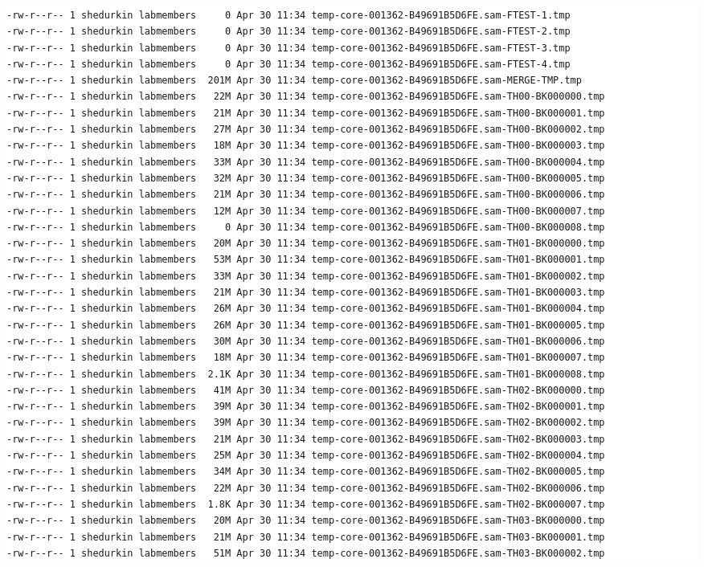     -rw-r--r-- 1 shedurkin labmembers     0 Apr 30 11:34 temp-core-001362-B49691B5D6FE.sam-FTEST-1.tmp
    -rw-r--r-- 1 shedurkin labmembers     0 Apr 30 11:34 temp-core-001362-B49691B5D6FE.sam-FTEST-2.tmp
    -rw-r--r-- 1 shedurkin labmembers     0 Apr 30 11:34 temp-core-001362-B49691B5D6FE.sam-FTEST-3.tmp
    -rw-r--r-- 1 shedurkin labmembers     0 Apr 30 11:34 temp-core-001362-B49691B5D6FE.sam-FTEST-4.tmp
    -rw-r--r-- 1 shedurkin labmembers  201M Apr 30 11:34 temp-core-001362-B49691B5D6FE.sam-MERGE-TMP.tmp
    -rw-r--r-- 1 shedurkin labmembers   22M Apr 30 11:34 temp-core-001362-B49691B5D6FE.sam-TH00-BK000000.tmp
    -rw-r--r-- 1 shedurkin labmembers   21M Apr 30 11:34 temp-core-001362-B49691B5D6FE.sam-TH00-BK000001.tmp
    -rw-r--r-- 1 shedurkin labmembers   27M Apr 30 11:34 temp-core-001362-B49691B5D6FE.sam-TH00-BK000002.tmp
    -rw-r--r-- 1 shedurkin labmembers   18M Apr 30 11:34 temp-core-001362-B49691B5D6FE.sam-TH00-BK000003.tmp
    -rw-r--r-- 1 shedurkin labmembers   33M Apr 30 11:34 temp-core-001362-B49691B5D6FE.sam-TH00-BK000004.tmp
    -rw-r--r-- 1 shedurkin labmembers   32M Apr 30 11:34 temp-core-001362-B49691B5D6FE.sam-TH00-BK000005.tmp
    -rw-r--r-- 1 shedurkin labmembers   21M Apr 30 11:34 temp-core-001362-B49691B5D6FE.sam-TH00-BK000006.tmp
    -rw-r--r-- 1 shedurkin labmembers   12M Apr 30 11:34 temp-core-001362-B49691B5D6FE.sam-TH00-BK000007.tmp
    -rw-r--r-- 1 shedurkin labmembers     0 Apr 30 11:34 temp-core-001362-B49691B5D6FE.sam-TH00-BK000008.tmp
    -rw-r--r-- 1 shedurkin labmembers   20M Apr 30 11:34 temp-core-001362-B49691B5D6FE.sam-TH01-BK000000.tmp
    -rw-r--r-- 1 shedurkin labmembers   53M Apr 30 11:34 temp-core-001362-B49691B5D6FE.sam-TH01-BK000001.tmp
    -rw-r--r-- 1 shedurkin labmembers   33M Apr 30 11:34 temp-core-001362-B49691B5D6FE.sam-TH01-BK000002.tmp
    -rw-r--r-- 1 shedurkin labmembers   21M Apr 30 11:34 temp-core-001362-B49691B5D6FE.sam-TH01-BK000003.tmp
    -rw-r--r-- 1 shedurkin labmembers   26M Apr 30 11:34 temp-core-001362-B49691B5D6FE.sam-TH01-BK000004.tmp
    -rw-r--r-- 1 shedurkin labmembers   26M Apr 30 11:34 temp-core-001362-B49691B5D6FE.sam-TH01-BK000005.tmp
    -rw-r--r-- 1 shedurkin labmembers   30M Apr 30 11:34 temp-core-001362-B49691B5D6FE.sam-TH01-BK000006.tmp
    -rw-r--r-- 1 shedurkin labmembers   18M Apr 30 11:34 temp-core-001362-B49691B5D6FE.sam-TH01-BK000007.tmp
    -rw-r--r-- 1 shedurkin labmembers  2.1K Apr 30 11:34 temp-core-001362-B49691B5D6FE.sam-TH01-BK000008.tmp
    -rw-r--r-- 1 shedurkin labmembers   41M Apr 30 11:34 temp-core-001362-B49691B5D6FE.sam-TH02-BK000000.tmp
    -rw-r--r-- 1 shedurkin labmembers   39M Apr 30 11:34 temp-core-001362-B49691B5D6FE.sam-TH02-BK000001.tmp
    -rw-r--r-- 1 shedurkin labmembers   39M Apr 30 11:34 temp-core-001362-B49691B5D6FE.sam-TH02-BK000002.tmp
    -rw-r--r-- 1 shedurkin labmembers   21M Apr 30 11:34 temp-core-001362-B49691B5D6FE.sam-TH02-BK000003.tmp
    -rw-r--r-- 1 shedurkin labmembers   25M Apr 30 11:34 temp-core-001362-B49691B5D6FE.sam-TH02-BK000004.tmp
    -rw-r--r-- 1 shedurkin labmembers   34M Apr 30 11:34 temp-core-001362-B49691B5D6FE.sam-TH02-BK000005.tmp
    -rw-r--r-- 1 shedurkin labmembers   22M Apr 30 11:34 temp-core-001362-B49691B5D6FE.sam-TH02-BK000006.tmp
    -rw-r--r-- 1 shedurkin labmembers  1.8K Apr 30 11:34 temp-core-001362-B49691B5D6FE.sam-TH02-BK000007.tmp
    -rw-r--r-- 1 shedurkin labmembers   20M Apr 30 11:34 temp-core-001362-B49691B5D6FE.sam-TH03-BK000000.tmp
    -rw-r--r-- 1 shedurkin labmembers   21M Apr 30 11:34 temp-core-001362-B49691B5D6FE.sam-TH03-BK000001.tmp
    -rw-r--r-- 1 shedurkin labmembers   51M Apr 30 11:34 temp-core-001362-B49691B5D6FE.sam-TH03-BK000002.tmp